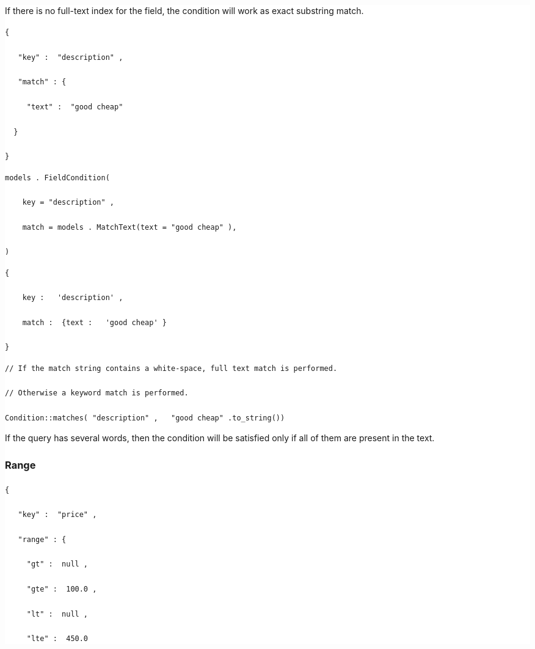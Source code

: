 If there is no full-text index for the field, the condition will work as exact substring match.

```
{

   "key" :  "description" ,

   "match" : {

     "text" :  "good cheap" 

  }

}

```

```
models . FieldCondition(

    key = "description" ,

    match = models . MatchText(text = "good cheap" ),

)

```

```
{

    key :   'description' ,

    match :  {text :   'good cheap' }    

}

```

```
// If the match string contains a white-space, full text match is performed.

// Otherwise a keyword match is performed.

Condition::matches( "description" ,   "good cheap" .to_string()) 

```

If the query has several words, then the condition will be satisfied only if all of them are present in the text.

### Range

```
{

   "key" :  "price" ,

   "range" : {

     "gt" :  null ,

     "gte" :  100.0 ,

     "lt" :  null ,

     "lte" :  450.0 

```